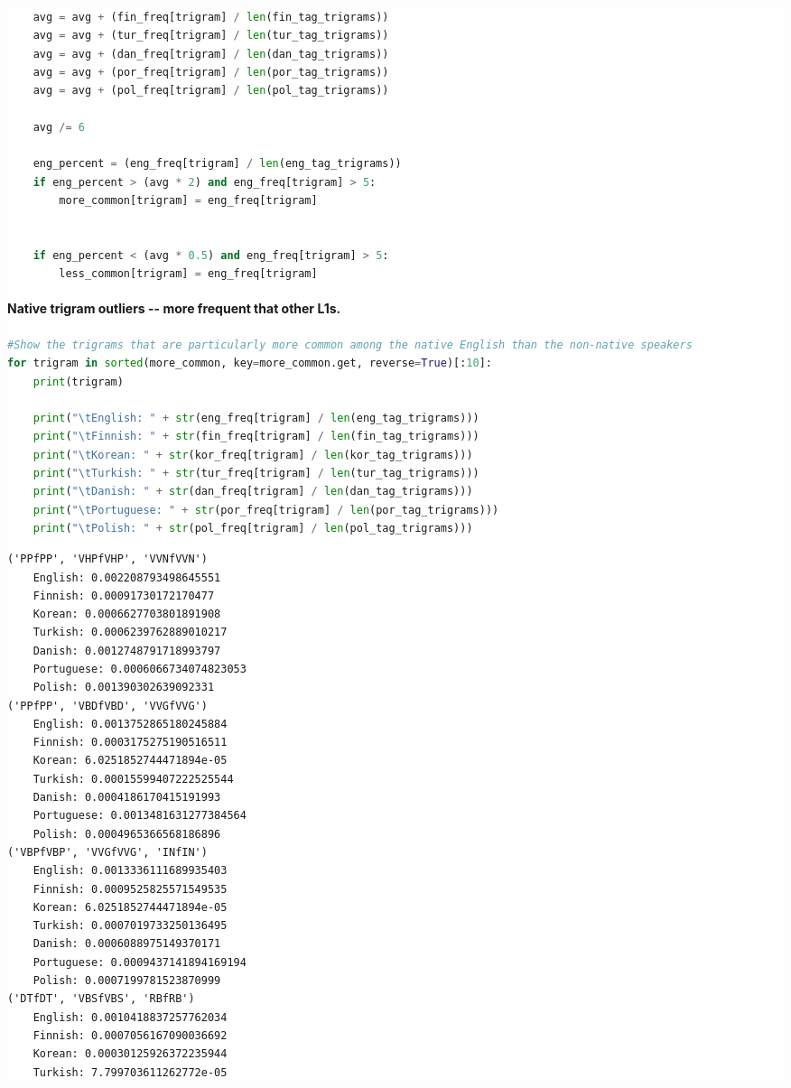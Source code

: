 ```python
    avg = avg + (fin_freq[trigram] / len(fin_tag_trigrams))
    avg = avg + (tur_freq[trigram] / len(tur_tag_trigrams))
    avg = avg + (dan_freq[trigram] / len(dan_tag_trigrams))
    avg = avg + (por_freq[trigram] / len(por_tag_trigrams))
    avg = avg + (pol_freq[trigram] / len(pol_tag_trigrams))
    
    avg /= 6
    
    eng_percent = (eng_freq[trigram] / len(eng_tag_trigrams))
    if eng_percent > (avg * 2) and eng_freq[trigram] > 5:
        more_common[trigram] = eng_freq[trigram]
        
        
    if eng_percent < (avg * 0.5) and eng_freq[trigram] > 5:
        less_common[trigram] = eng_freq[trigram]
```

#### Native trigram outliers -- more frequent that other L1s.


```python
#Show the trigrams that are particularly more common among the native English than the non-native speakers
for trigram in sorted(more_common, key=more_common.get, reverse=True)[:10]:
    print(trigram)
    
    print("\tEnglish: " + str(eng_freq[trigram] / len(eng_tag_trigrams)))
    print("\tFinnish: " + str(fin_freq[trigram] / len(fin_tag_trigrams)))
    print("\tKorean: " + str(kor_freq[trigram] / len(kor_tag_trigrams)))
    print("\tTurkish: " + str(tur_freq[trigram] / len(tur_tag_trigrams)))
    print("\tDanish: " + str(dan_freq[trigram] / len(dan_tag_trigrams)))
    print("\tPortuguese: " + str(por_freq[trigram] / len(por_tag_trigrams)))
    print("\tPolish: " + str(pol_freq[trigram] / len(pol_tag_trigrams)))
```

    ('PPfPP', 'VHPfVHP', 'VVNfVVN')
    	English: 0.002208793498645551
    	Finnish: 0.00091730172170477
    	Korean: 0.0006627703801891908
    	Turkish: 0.0006239762889010217
    	Danish: 0.0012748791718993797
    	Portuguese: 0.0006066734074823053
    	Polish: 0.001390302639092331
    ('PPfPP', 'VBDfVBD', 'VVGfVVG')
    	English: 0.0013752865180245884
    	Finnish: 0.0003175275190516511
    	Korean: 6.0251852744471894e-05
    	Turkish: 0.00015599407222525544
    	Danish: 0.0004186170415191993
    	Portuguese: 0.0013481631277384564
    	Polish: 0.0004965366568186896
    ('VBPfVBP', 'VVGfVVG', 'INfIN')
    	English: 0.0013336111689935403
    	Finnish: 0.0009525825571549535
    	Korean: 6.0251852744471894e-05
    	Turkish: 0.0007019733250136495
    	Danish: 0.0006088975149370171
    	Portuguese: 0.0009437141894169194
    	Polish: 0.0007199781523870999
    ('DTfDT', 'VBSfVBS', 'RBfRB')
    	English: 0.0010418837257762034
    	Finnish: 0.0007056167090036692
    	Korean: 0.00030125926372235944
    	Turkish: 7.799703611262772e-05